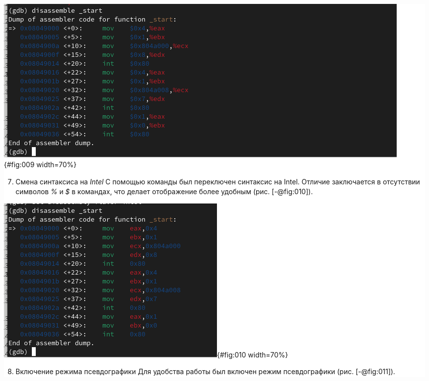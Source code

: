 ![Дисассиплированный код](image/9.jpg){#fig:009 width=70%}

7. Смена синтаксиса на *Intel*
   С помощью команды был переключен синтаксис на Intel. Отличие заключается в отсутствии символов *%* и *$* в командах, что делает отображение более удобным (рис. [-@fig:010]).
   
![Отображение Intel](image/10.jpg){#fig:010 width=70%}

8. Включение режима псевдографики
   Для удобства работы был включен режим псевдографики (рис. [-@fig:011]).
